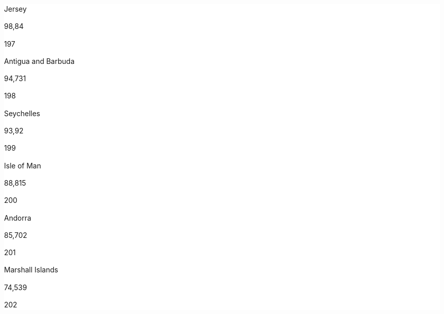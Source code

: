 
Jersey


98,84






197


Antigua and Barbuda


94,731






198


Seychelles


93,92






199


Isle of Man


88,815






200


Andorra


85,702






201


Marshall Islands


74,539






202
